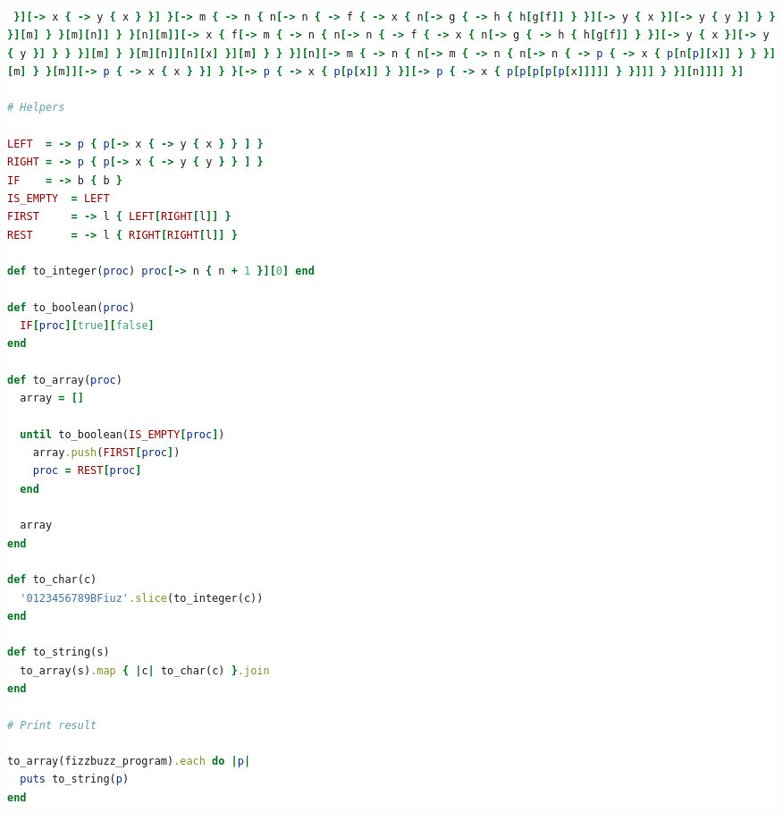 ```ruby
 }][-> x { -> y { x } }] }[-> m { -> n { n[-> n { -> f { -> x { n[-> g { -> h { h[g[f]] } }][-> y { x }][-> y { y }] } } }][m] } }[m][n]] } }[n][m]][-> x { f[-> m { -> n { n[-> n { -> f { -> x { n[-> g { -> h { h[g[f]] } }][-> y { x }][-> y { y }] } } }][m] } }[m][n]][n][x] }][m] } } }][n][-> m { -> n { n[-> m { -> n { n[-> n { -> p { -> x { p[n[p][x]] } } }][m] } }[m]][-> p { -> x { x } }] } }[-> p { -> x { p[p[x]] } }][-> p { -> x { p[p[p[p[p[x]]]]] } }]]] } }][n]]]] }]

# Helpers

LEFT  = -> p { p[-> x { -> y { x } } ] }
RIGHT = -> p { p[-> x { -> y { y } } ] }
IF    = -> b { b }
IS_EMPTY  = LEFT
FIRST     = -> l { LEFT[RIGHT[l]] }
REST      = -> l { RIGHT[RIGHT[l]] }

def to_integer(proc) proc[-> n { n + 1 }][0] end

def to_boolean(proc)
  IF[proc][true][false]
end

def to_array(proc)
  array = []

  until to_boolean(IS_EMPTY[proc])
    array.push(FIRST[proc])
    proc = REST[proc]
  end

  array
end

def to_char(c)
  '0123456789BFiuz'.slice(to_integer(c))
end

def to_string(s)
  to_array(s).map { |c| to_char(c) }.join
end

# Print result

to_array(fizzbuzz_program).each do |p|
  puts to_string(p)
end
```
